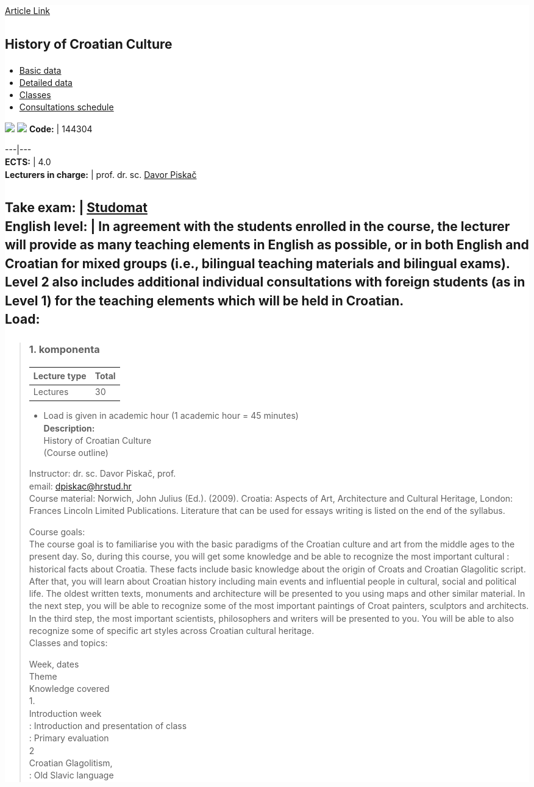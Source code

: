 [Article Link](https://www.fhs.hr/en/course/hocc_a)

## History of Croatian Culture
  * [Basic data](https://www.fhs.hr/en/course/hocc_a#v1id-523781_968957_1_0 "Basic data")
  * [Detailed data](https://www.fhs.hr/en/course/hocc_a#v1id-523781_968957_1_1 "Detailed data")
  * [Classes](https://www.fhs.hr/en/course/hocc_a#v1id-523781_968957_1_2 "Classes")
  * [Consultations schedule](https://www.fhs.hr/en/course/hocc_a#v1id-523781_968957_1_3 "Consultations schedule")


[![](https://www.fhs.hr/img/flags/gif/hr.gif)](https://www.fhs.hr/predmet/hocc) [![](https://www.fhs.hr/img/flags/gif/gb.gif)](https://www.fhs.hr/en/course/hocc_a)
**Code:** |  144304  
  
---|---  
**ECTS:** |  4.0   
**Lecturers in charge:** |  prof. dr. sc. [Davor Piskač](https://www.fhs.hr/staff/davor.piskac)   
  
**Take exam:** |  [Studomat](http://www.isvu.hr/studomat)  
**English level:** |  In agreement with the students enrolled in the course, the lecturer will provide as many teaching elements in English as possible, or in both English and Croatian for mixed groups (i.e., bilingual teaching materials and bilingual exams). Level 2 also includes additional individual consultations with foreign students (as in Level 1) for the teaching elements which will be held in Croatian.   
**Load:**  
---  
> ### 1. komponenta
> | Lecture type | Total  
> ---|---  
> Lectures | 30  
> * Load is given in academic hour (1 academic hour = 45 minutes)   
**Description:**  
> History of Croatian Culture   
>  (Course outline)   
>    
>  Instructor: dr. sc. Davor Piskač, prof.   
>  email: dpiskac@hrstud.hr  
>  Course material: Norwich, John Julius (Ed.). (2009). Croatia: Aspects of Art, Architecture and Cultural Heritage, London: Frances Lincoln Limited Publications. Literature that can be used for essays writing is listed on the end of the syllabus.  
>    
>  Course goals:   
>  The course goal is to familiarise you with the basic paradigms of the Croatian culture and art from the middle ages to the present day. So, during this course, you will get some knowledge and be able to recognize the most important cultural : historical facts about Croatia. These facts include basic knowledge about the origin of Croats and Croatian Glagolitic script. After that, you will learn about Croatian history including main events and influential people in cultural, social and political life. The oldest written texts, monuments and architecture will be presented to you using maps and other similar material. In the next step, you will be able to recognize some of the most important paintings of Croat painters, sculptors and architects. In the third step, the most important scientists, philosophers and writers will be presented to you. You will be able to also recognize some of specific art styles across Croatian cultural heritage.   
>  Classes and topics:  
>    
>  Week, dates  
>  Theme  
>  Knowledge covered  
>  1.   
>  Introduction week  
>  : Introduction and presentation of class  
>  : Primary evaluation  
>  2  
>  Croatian Glagolitism,   
>  : Old Slavic language  